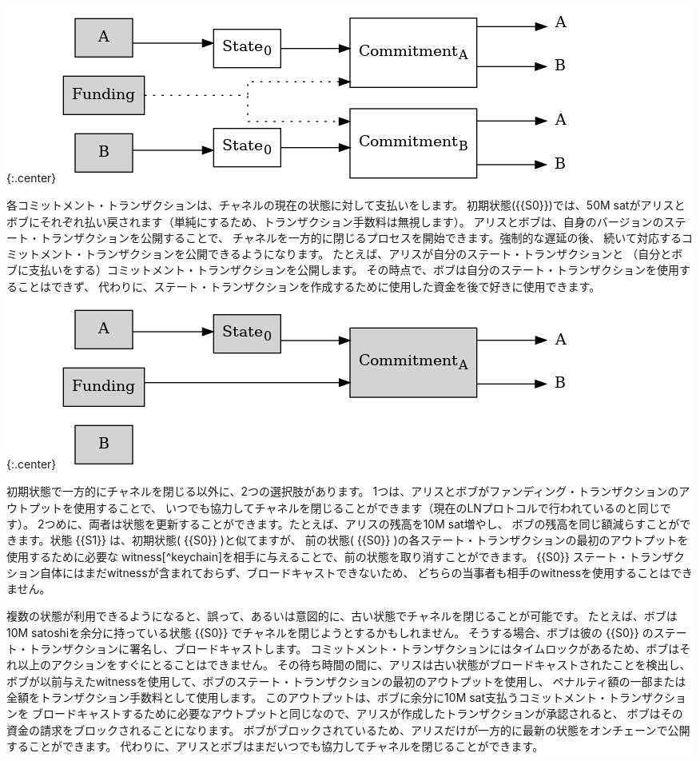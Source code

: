   {:.center}
  ![アリスとボブがそれぞれコミットメント・トランザクションを作成](/img/posts/2023-03-tunable-commitment.dot.png)

  各コミットメント・トランザクションは、チャネルの現在の状態に対して支払いをします。
  初期状態({{S0}})では、50M satがアリスとボブにそれぞれ払い戻されます（単純にするため、トランザクション手数料は無視します）。
  アリスとボブは、自身のバージョンのステート・トランザクションを公開することで、
  チャネルを一方的に閉じるプロセスを開始できます。強制的な遅延の後、
  続いて対応するコミットメント・トランザクションを公開できるようになります。
  たとえば、アリスが自分のステート・トランザクションと
  （自分とボブに支払いをする）コミットメント・トランザクションを公開します。
  その時点で、ボブは自分のステート・トランザクションを使用することはできず、
  代わりに、ステート・トランザクションを作成するために使用した資金を後で好きに使用できます。

  {:.center}
  ![アリスは正直にチャネルから支払う](/img/posts/2023-03-tunable-honest-spend.dot.png)

  初期状態で一方的にチャネルを閉じる以外に、2つの選択肢があります。
  1つは、アリスとボブがファンディング・トランザクションのアウトプットを使用することで、
  いつでも協力してチャネルを閉じることができます（現在のLNプロトコルで行われているのと同じです）。
  2つめに、両者は状態を更新することができます。たとえば、アリスの残高を10M sat増やし、
  ボブの残高を同じ額減らすことができます。状態 {{S1}} は、初期状態( {{S0}} )と似てますが、
  前の状態( {{S0}} )の各ステート・トランザクションの最初のアウトプットを使用するために必要な
  witness[^keychain]を相手に与えることで、前の状態を取り消すことができます。
  {{S0}} ステート・トランザクション自体にはまだwitnessが含まれておらず、ブロードキャストできないため、
  どちらの当事者も相手のwitnessを使用することはできません。

  複数の状態が利用できるようになると、誤って、あるいは意図的に、古い状態でチャネルを閉じることが可能です。
  たとえば、ボブは10M satoshiを余分に持っている状態 {{S0}} でチャネルを閉じようとするかもしれません。
  そうする場合、ボブは彼の {{S0}} のステート・トランザクションに署名し、ブロードキャストします。
  コミットメント・トランザクションにはタイムロックがあるため、ボブはそれ以上のアクションをすぐにとることはできません。
  その待ち時間の間に、アリスは古い状態がブロードキャストされたことを検出し、
  ボブが以前与えたwitnessを使用して、ボブのステート・トランザクションの最初のアウトプットを使用し、
  ペナルティ額の一部または全額をトランザクション手数料として使用します。
  このアウトプットは、ボブに余分に10M sat支払うコミットメント・トランザクションを
  ブロードキャストするために必要なアウトプットと同じなので、アリスが作成したトランザクションが承認されると、
  ボブはその資金の請求をブロックされることになります。
  ボブがブロックされているため、アリスだけが一方的に最新の状態をオンチェーンで公開することができます。
  代わりに、アリスとボブはまだいつでも協力してチャネルを閉じることができます。


[lnd v0.16.0-beta.rc5]: https://github.com/lightningnetwork/lnd/releases/tag/v0.16.0-beta.rc5
[bdk 1.0.0-alpha.0]: https://github.com/bitcoindevkit/bdk/releases/tag/v1.0.0-alpha.0
[rust bitcoin 0.30.0]: https://github.com/rust-bitcoin/rust-bitcoin/releases/tag/bitcoin-0.30.0
[news230 tp]: /ja/newsletters/2022/12/14/#ln
[channel factories paper]: https://tik-old.ee.ethz.ch/file/a20a865ce40d40c8f942cf206a7cba96/Scalable_Funding_Of_Blockchain_Micropayment_Networks.pdf
[law factories]: https://raw.githubusercontent.com/JohnLaw2/ln-efficient-factories/main/efficientfactories10.pdf
[news206 msat]: /ja/newsletters/2022/06/29/#core-lightning-5306
[rb sec]: https://github.com/rust-bitcoin/rust-bitcoin/blob/master/SECURITY.md
[news239 codex32]: /ja/newsletters/2023/02/22/#codex32-bip
[law stranded post]: https://gnusha.org/url/https://lists.linuxfoundation.org/pipermail/lightning-dev/2023-March/003886.html
[law stranded paper]: https://github.com/JohnLaw2/ln-hierarchical-channels
[obeirne selfish]: https://twitter.com/jamesob/status/1637198454899220485
[sanders requests]: https://twitter.com/theinstagibbs/status/1637235436849442817
[news133 usdt]: /ja/newsletters/2021/01/27/#bitcoin-core-19866
[libwally]: https://github.com/ElementsProject/libwally-core
[news128 psbt2]: /en/newsletters/2020/12/16/#new-psbt-version-proposed
[tunable penalties]: https://github.com/JohnLaw2/ln-tunable-penalties
[bitcoin buried deployments]: https://github.com/bitcoin/bitcoin/blob/master/src/consensus/params.h#L19
[explorer block 779960]: https://blockstream.info/block/00000000000000000003a337a676b0101f3f7ef7dcbc01debb69f85c6da04dcf?expand
[FCAT block header blog]: https://medium.com/fcats-blockchain-incubator/understanding-the-bitcoin-blockchain-header-a2b0db06b515#b9ba
[se117577]: https://bitcoin.stackexchange.com/a/117577/87121
[wiki getdata]: https://en.bitcoin.it/wiki/Protocol_documentation#getdata
[eltoo whitepaper]: https://blockstream.com/eltoo.pdf#page=15
[news238 libwally]: /ja/newsletters/2023/02/15/#libwally-0-8-8
[rust-bitcoin.org]: https://rust-bitcoin.org/
[rb rn]: https://github.com/harding/rust-bitcoin/blob/bbda9599fa32936f31472620d014893fda17d8c3/bitcoin/CHANGELOG.md#030---2023-03-21-the-first-crate-smashing-release
[news243 bdk]: /ja/newsletters/2023/03/22/#bdk-793